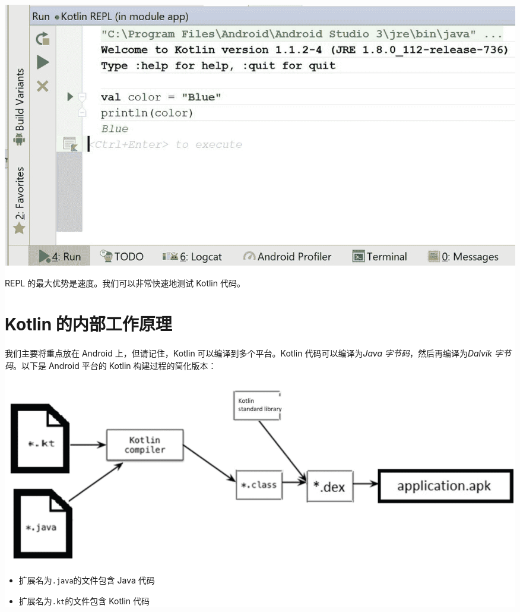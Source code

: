![](img/Image00018.jpg)

REPL 的最大优势是速度。我们可以非常快速地测试 Kotlin 代码。

# Kotlin 的内部工作原理

我们主要将重点放在 Android 上，但请记住，Kotlin 可以编译到多个平台。Kotlin 代码可以编译为*Java 字节码*，然后再编译为*Dalvik 字节码*。以下是 Android 平台的 Kotlin 构建过程的简化版本：

![](img/Image00019.jpg)

+   扩展名为`.java`的文件包含 Java 代码

+   扩展名为`.kt`的文件包含 Kotlin 代码
